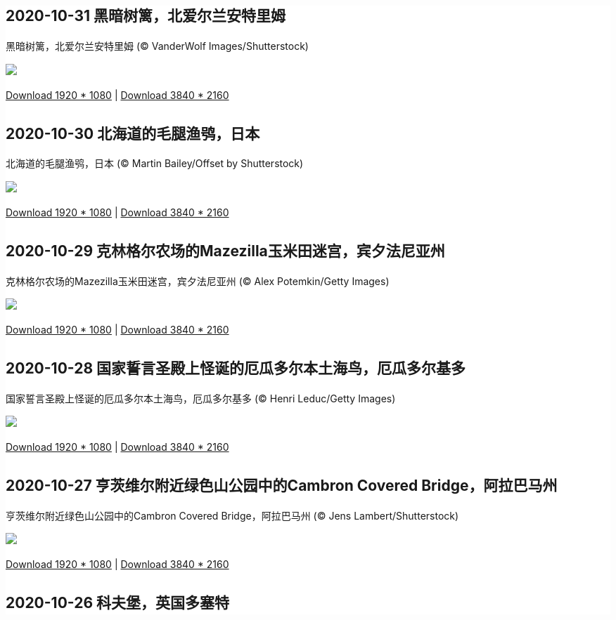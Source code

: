 ## 2020-10-31 黑暗树篱，北爱尔兰安特里姆

黑暗树篱，北爱尔兰安特里姆 (© VanderWolf Images/Shutterstock)

![](https://cn.bing.com/th?id=OHR.GreyLady_ZH-CN8921039038_1920x1080.jpg&rf=LaDigue_UHD.jpg&pid=hp&w=1920&h=1080&rs=1&c=4)

[Download 1920 * 1080](https://cn.bing.com/th?id=OHR.GreyLady_ZH-CN8921039038_1920x1080.jpg&rf=LaDigue_UHD.jpg&pid=hp&w=1920&h=1080&rs=1&c=4) | [Download 3840 * 2160](https://cn.bing.com/th?id=OHR.GreyLady_ZH-CN8921039038_1920x1080.jpg&rf=LaDigue_UHD.jpg&pid=hp&w=3840&h=2160&rs=1&c=4)

## 2020-10-30 北海道的毛腿渔鸮，日本

北海道的毛腿渔鸮，日本 (© Martin Bailey/Offset by Shutterstock)

![](https://cn.bing.com/th?id=OHR.FishOwl_ZH-CN8751793312_1920x1080.jpg&rf=LaDigue_UHD.jpg&pid=hp&w=1920&h=1080&rs=1&c=4)

[Download 1920 * 1080](https://cn.bing.com/th?id=OHR.FishOwl_ZH-CN8751793312_1920x1080.jpg&rf=LaDigue_UHD.jpg&pid=hp&w=1920&h=1080&rs=1&c=4) | [Download 3840 * 2160](https://cn.bing.com/th?id=OHR.FishOwl_ZH-CN8751793312_1920x1080.jpg&rf=LaDigue_UHD.jpg&pid=hp&w=3840&h=2160&rs=1&c=4)

## 2020-10-29 克林格尔农场的Mazezilla玉米田迷宫，宾夕法尼亚州 

克林格尔农场的Mazezilla玉米田迷宫，宾夕法尼亚州  (© Alex Potemkin/Getty Images)

![](https://cn.bing.com/th?id=OHR.Mazezilla_ZH-CN8502282112_1920x1080.jpg&rf=LaDigue_UHD.jpg&pid=hp&w=1920&h=1080&rs=1&c=4)

[Download 1920 * 1080](https://cn.bing.com/th?id=OHR.Mazezilla_ZH-CN8502282112_1920x1080.jpg&rf=LaDigue_UHD.jpg&pid=hp&w=1920&h=1080&rs=1&c=4) | [Download 3840 * 2160](https://cn.bing.com/th?id=OHR.Mazezilla_ZH-CN8502282112_1920x1080.jpg&rf=LaDigue_UHD.jpg&pid=hp&w=3840&h=2160&rs=1&c=4)

## 2020-10-28 国家誓言圣殿上怪诞的厄瓜多尔本土海鸟，厄瓜多尔基多

国家誓言圣殿上怪诞的厄瓜多尔本土海鸟，厄瓜多尔基多 (© Henri Leduc/Getty Images)

![](https://cn.bing.com/th?id=OHR.BasilicaVoto_ZH-CN8324675706_1920x1080.jpg&rf=LaDigue_UHD.jpg&pid=hp&w=1920&h=1080&rs=1&c=4)

[Download 1920 * 1080](https://cn.bing.com/th?id=OHR.BasilicaVoto_ZH-CN8324675706_1920x1080.jpg&rf=LaDigue_UHD.jpg&pid=hp&w=1920&h=1080&rs=1&c=4) | [Download 3840 * 2160](https://cn.bing.com/th?id=OHR.BasilicaVoto_ZH-CN8324675706_1920x1080.jpg&rf=LaDigue_UHD.jpg&pid=hp&w=3840&h=2160&rs=1&c=4)

## 2020-10-27 亨茨维尔附近绿色山公园中的Cambron Covered Bridge，阿拉巴马州 

亨茨维尔附近绿色山公园中的Cambron Covered Bridge，阿拉巴马州  (© Jens Lambert/Shutterstock)

![](https://cn.bing.com/th?id=OHR.CambronBridge_ZH-CN8106321592_1920x1080.jpg&rf=LaDigue_UHD.jpg&pid=hp&w=1920&h=1080&rs=1&c=4)

[Download 1920 * 1080](https://cn.bing.com/th?id=OHR.CambronBridge_ZH-CN8106321592_1920x1080.jpg&rf=LaDigue_UHD.jpg&pid=hp&w=1920&h=1080&rs=1&c=4) | [Download 3840 * 2160](https://cn.bing.com/th?id=OHR.CambronBridge_ZH-CN8106321592_1920x1080.jpg&rf=LaDigue_UHD.jpg&pid=hp&w=3840&h=2160&rs=1&c=4)

## 2020-10-26 科夫堡，英国多塞特
